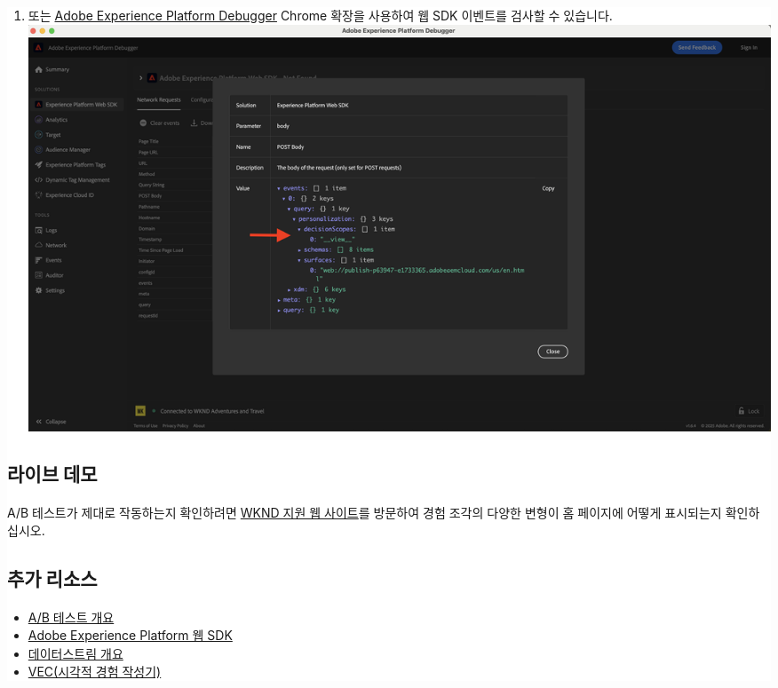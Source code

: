 
1. 또는 [Adobe Experience Platform Debugger](https://chromewebstore.google.com/detail/adobe-experience-platform/bfnnokhpnncpkdmbokanobigaccjkpob) Chrome 확장을 사용하여 웹 SDK 이벤트를 검사할 수 있습니다.
   ![AEP Debugger](../assets/use-cases/experiment/aep-debugger-variation.png)

## 라이브 데모

A/B 테스트가 제대로 작동하는지 확인하려면 [WKND 지원 웹 사이트](https://wknd.enablementadobe.com/us/en.html)를 방문하여 경험 조각의 다양한 변형이 홈 페이지에 어떻게 표시되는지 확인하십시오.

## 추가 리소스

- [A/B 테스트 개요](https://experienceleague.adobe.com/ko/docs/target/using/activities/abtest/test-ab)
- [Adobe Experience Platform 웹 SDK](https://experienceleague.adobe.com/ko/docs/experience-platform/web-sdk/home)
- [데이터스트림 개요](https://experienceleague.adobe.com/ko/docs/experience-platform/datastreams/overview)
- [VEC(시각적 경험 작성기)](https://experienceleague.adobe.com/ko/docs/target/using/experiences/vec/visual-experience-composer)
